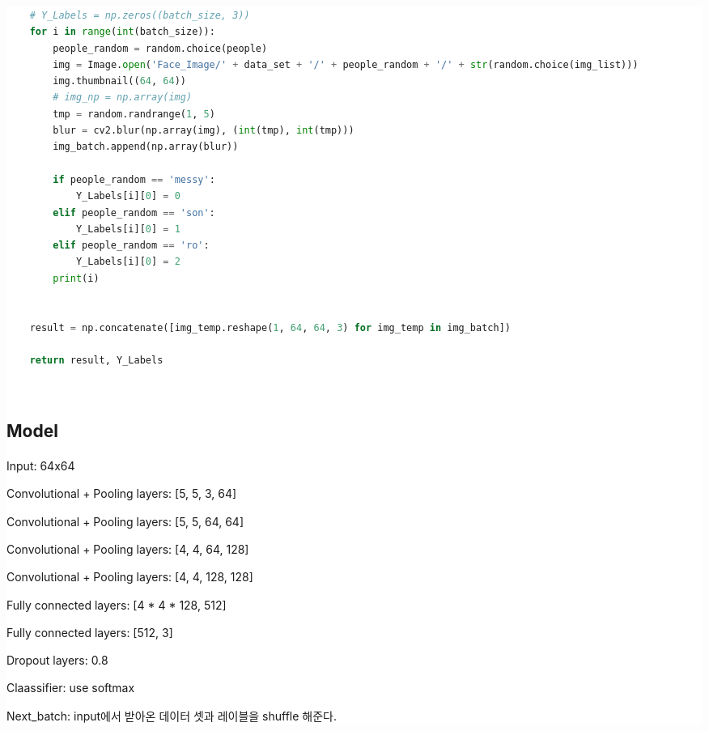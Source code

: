 ~~~python
    # Y_Labels = np.zeros((batch_size, 3))
    for i in range(int(batch_size)):
        people_random = random.choice(people)
        img = Image.open('Face_Image/' + data_set + '/' + people_random + '/' + str(random.choice(img_list)))
        img.thumbnail((64, 64))
        # img_np = np.array(img)
        tmp = random.randrange(1, 5)
        blur = cv2.blur(np.array(img), (int(tmp), int(tmp)))
        img_batch.append(np.array(blur))

        if people_random == 'messy':
            Y_Labels[i][0] = 0
        elif people_random == 'son':
            Y_Labels[i][0] = 1
        elif people_random == 'ro':
            Y_Labels[i][0] = 2
        print(i)


    result = np.concatenate([img_temp.reshape(1, 64, 64, 3) for img_temp in img_batch])

    return result, Y_Labels
~~~





<br/>



## Model

Input: 64x64

Convolutional + Pooling layers: [5, 5, 3, 64]

Convolutional + Pooling layers: [5, 5, 64, 64]

Convolutional + Pooling layers: [4, 4, 64, 128]

Convolutional + Pooling layers: [4, 4, 128, 128]

Fully connected layers: [4 * 4 * 128, 512]

Fully connected layers: [512, 3]

Dropout layers: 0.8

Claassifier: use softmax





Next_batch: input에서 받아온 데이터 셋과 레이블을 shuffle 해준다.

